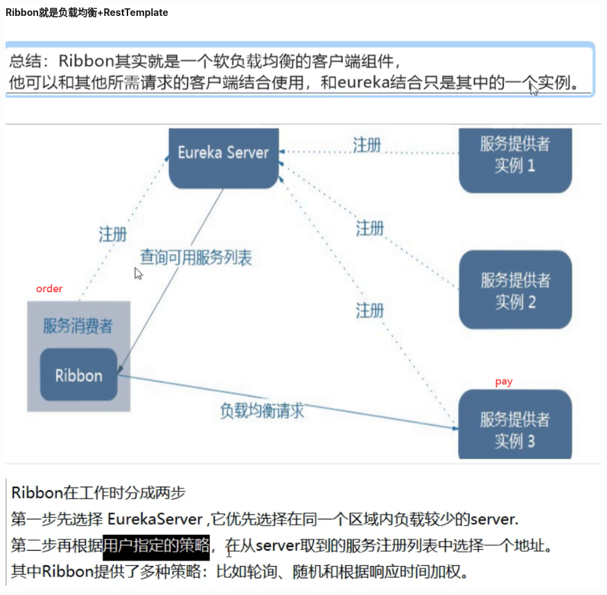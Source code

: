 

**Ribbon就是负载均衡+RestTemplate**

![](.\img\Ribbon的6.png)



![](.\img\Ribbon的7.png)



![](.\img\Ribbon的8.png)


